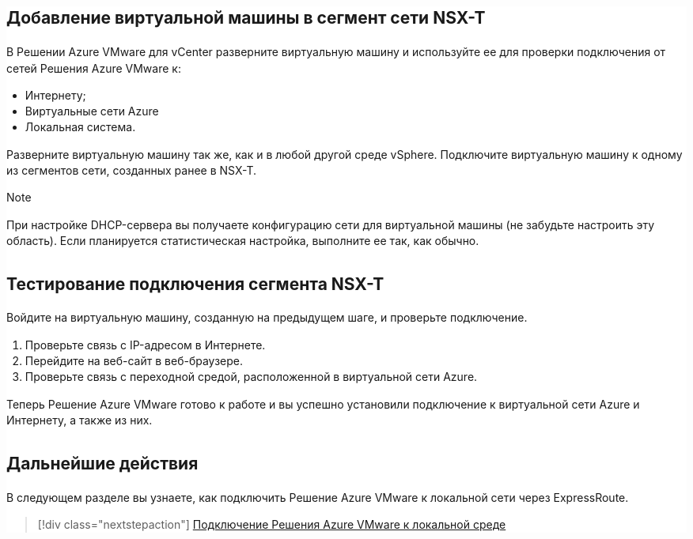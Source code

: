 ## <a name="add-a-vm-on-the-nsx-t-network-segment"></a>Добавление виртуальной машины в сегмент сети NSX-T

В Решении Azure VMware для vCenter разверните виртуальную машину и используйте ее для проверки подключения от сетей Решения Azure VMware к:

- Интернету;
- Виртуальные сети Azure
- Локальная система.  

Разверните виртуальную машину так же, как и в любой другой среде vSphere.  Подключите виртуальную машину к одному из сегментов сети, созданных ранее в NSX-T.  

>[!NOTE]
>При настройке DHCP-сервера вы получаете конфигурацию сети для виртуальной машины (не забудьте настроить эту область).  Если планируется статистическая настройка, выполните ее так, как обычно.

## <a name="test-the-nsx-t-segment-connectivity"></a>Тестирование подключения сегмента NSX-T

Войдите на виртуальную машину, созданную на предыдущем шаге, и проверьте подключение.

1. Проверьте связь с IP-адресом в Интернете.
2. Перейдите на веб-сайт в веб-браузере.
3. Проверьте связь с переходной средой, расположенной в виртуальной сети Azure.

Теперь Решение Azure VMware готово к работе и вы успешно установили подключение к виртуальной сети Azure и Интернету, а также из них.

## <a name="next-steps"></a>Дальнейшие действия

В следующем разделе вы узнаете, как подключить Решение Azure VMware к локальной сети через ExpressRoute.
> [!div class="nextstepaction"]
> [Подключение Решения Azure VMware к локальной среде](azure-vmware-solution-on-premises.md)

